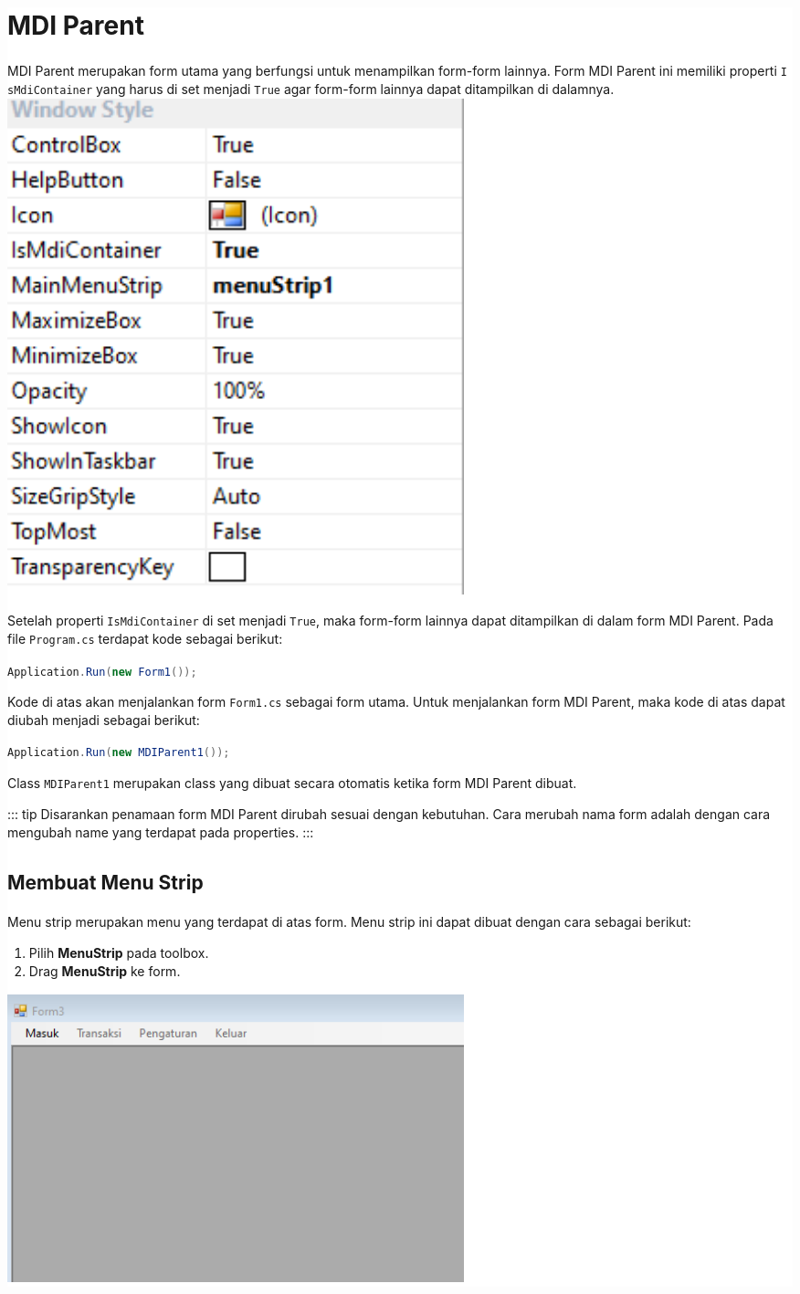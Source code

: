 # MDI Parent

MDI Parent merupakan form utama yang berfungsi untuk menampilkan form-form lainnya. Form MDI Parent ini memiliki properti `IsMdiContainer` yang harus di set menjadi `True` agar form-form lainnya dapat ditampilkan di dalamnya.
<img src="/assets/ismdi.png" alt="IsMdiContainer" width="500"/>

Setelah properti `IsMdiContainer` di set menjadi `True`, maka form-form lainnya dapat ditampilkan di dalam form MDI Parent. Pada file `Program.cs` terdapat kode sebagai berikut:
```csharp
Application.Run(new Form1());
```

Kode di atas akan menjalankan form `Form1.cs` sebagai form utama. Untuk menjalankan form MDI Parent, maka kode di atas dapat diubah menjadi sebagai berikut:
```csharp
Application.Run(new MDIParent1());
```

Class `MDIParent1` merupakan class yang dibuat secara otomatis ketika form MDI Parent dibuat.

::: tip
Disarankan penamaan form MDI Parent dirubah sesuai dengan kebutuhan. Cara merubah nama form adalah dengan cara mengubah name yang terdapat pada properties.
:::

## Membuat Menu Strip

Menu strip merupakan menu yang terdapat di atas form. Menu strip ini dapat dibuat dengan cara sebagai berikut:
1. Pilih __MenuStrip__ pada toolbox.
2. Drag __MenuStrip__ ke form.

<img src="/assets/menustrip.png" alt="MenuStrip" width="500"/>
